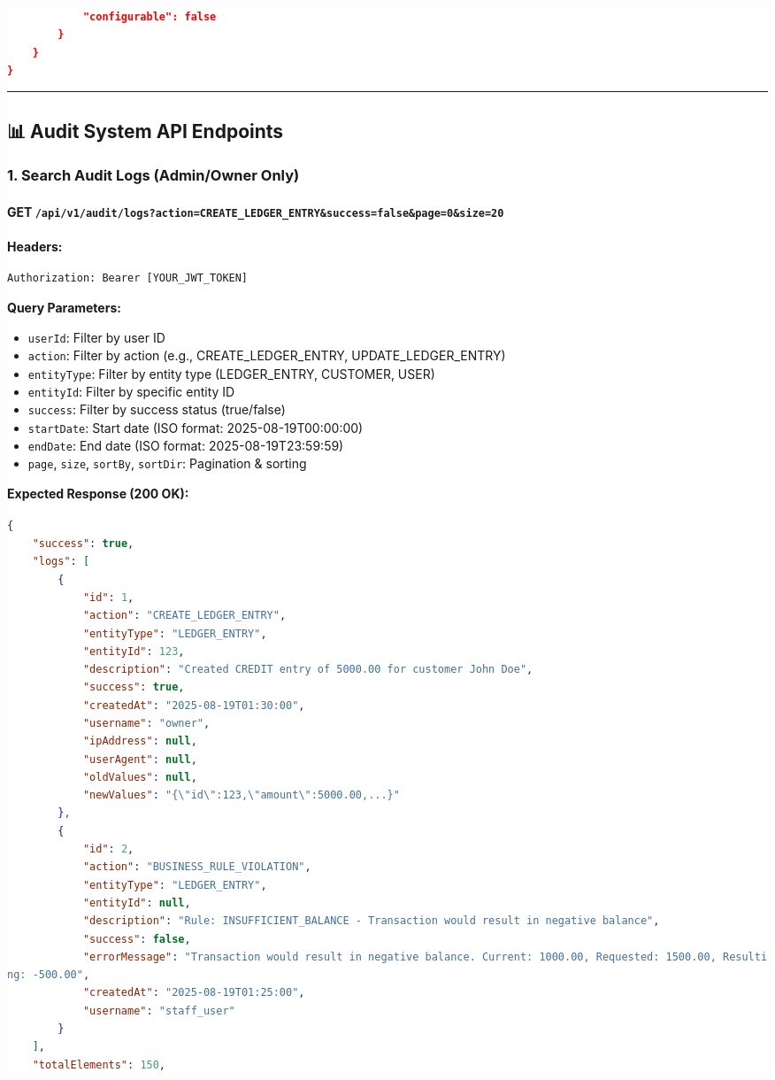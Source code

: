 ```json
            "configurable": false
        }
    }
}
```

---

## 📊 **Audit System API Endpoints**

### **1. Search Audit Logs** (Admin/Owner Only)

#### **GET** `/api/v1/audit/logs?action=CREATE_LEDGER_ENTRY&success=false&page=0&size=20`

**Headers:**
```
Authorization: Bearer [YOUR_JWT_TOKEN]
```

**Query Parameters:**
- `userId`: Filter by user ID
- `action`: Filter by action (e.g., CREATE_LEDGER_ENTRY, UPDATE_LEDGER_ENTRY)
- `entityType`: Filter by entity type (LEDGER_ENTRY, CUSTOMER, USER)
- `entityId`: Filter by specific entity ID
- `success`: Filter by success status (true/false)
- `startDate`: Start date (ISO format: 2025-08-19T00:00:00)
- `endDate`: End date (ISO format: 2025-08-19T23:59:59)
- `page`, `size`, `sortBy`, `sortDir`: Pagination & sorting

**Expected Response (200 OK):**
```json
{
    "success": true,
    "logs": [
        {
            "id": 1,
            "action": "CREATE_LEDGER_ENTRY",
            "entityType": "LEDGER_ENTRY",
            "entityId": 123,
            "description": "Created CREDIT entry of 5000.00 for customer John Doe",
            "success": true,
            "createdAt": "2025-08-19T01:30:00",
            "username": "owner",
            "ipAddress": null,
            "userAgent": null,
            "oldValues": null,
            "newValues": "{\"id\":123,\"amount\":5000.00,...}"
        },
        {
            "id": 2,
            "action": "BUSINESS_RULE_VIOLATION",
            "entityType": "LEDGER_ENTRY",
            "entityId": null,
            "description": "Rule: INSUFFICIENT_BALANCE - Transaction would result in negative balance",
            "success": false,
            "errorMessage": "Transaction would result in negative balance. Current: 1000.00, Requested: 1500.00, Resulting: -500.00",
            "createdAt": "2025-08-19T01:25:00",
            "username": "staff_user"
        }
    ],
    "totalElements": 150,
```